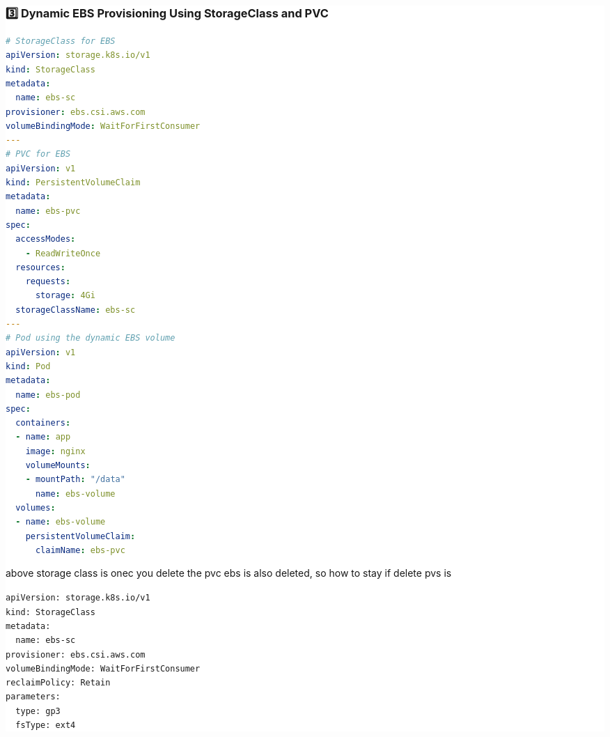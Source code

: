 ```yaml
```

### 3️⃣ Dynamic EBS Provisioning Using StorageClass and PVC

```yaml
# StorageClass for EBS
apiVersion: storage.k8s.io/v1
kind: StorageClass
metadata:
  name: ebs-sc
provisioner: ebs.csi.aws.com
volumeBindingMode: WaitForFirstConsumer
---
# PVC for EBS
apiVersion: v1
kind: PersistentVolumeClaim
metadata:
  name: ebs-pvc
spec:
  accessModes:
    - ReadWriteOnce
  resources:
    requests:
      storage: 4Gi
  storageClassName: ebs-sc
---
# Pod using the dynamic EBS volume
apiVersion: v1
kind: Pod
metadata:
  name: ebs-pod
spec:
  containers:
  - name: app
    image: nginx
    volumeMounts:
    - mountPath: "/data"
      name: ebs-volume
  volumes:
  - name: ebs-volume
    persistentVolumeClaim:
      claimName: ebs-pvc

```
above storage class is onec you delete the pvc ebs is also deleted, so how to stay if delete pvs is

```code
apiVersion: storage.k8s.io/v1
kind: StorageClass
metadata:
  name: ebs-sc
provisioner: ebs.csi.aws.com
volumeBindingMode: WaitForFirstConsumer
reclaimPolicy: Retain
parameters:
  type: gp3
  fsType: ext4
```  
  